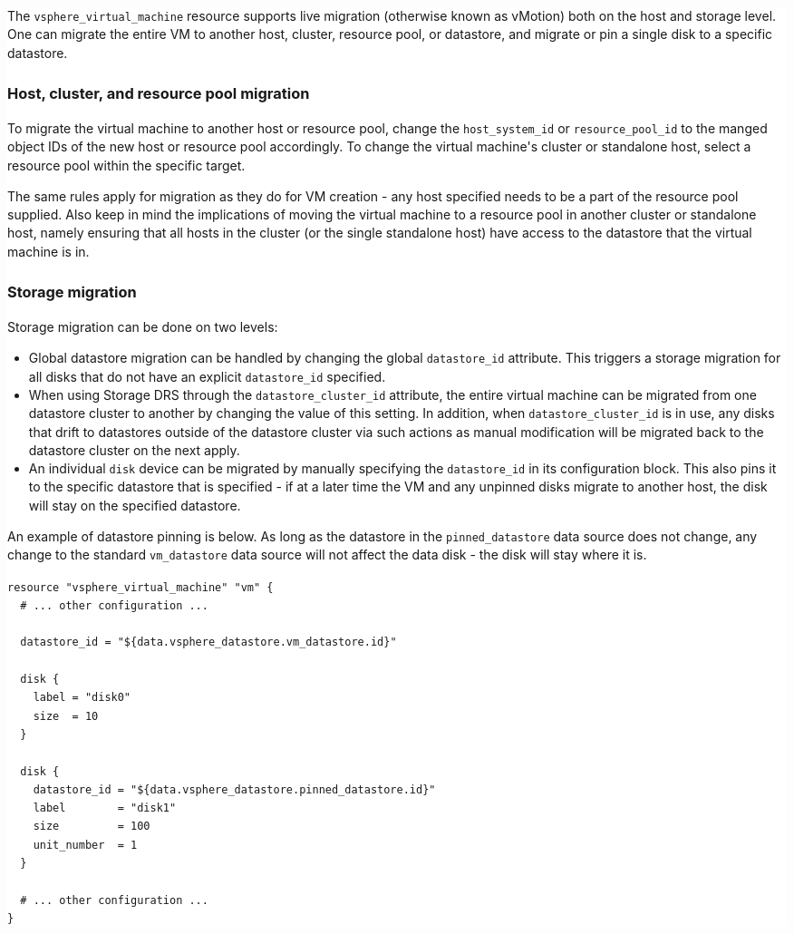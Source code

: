 The `vsphere_virtual_machine` resource supports live migration (otherwise known
as vMotion) both on the host and storage level. One can migrate the entire VM
to another host, cluster, resource pool, or datastore, and migrate or pin a
single disk to a specific datastore.

### Host, cluster, and resource pool migration 

To migrate the virtual machine to another host or resource pool, change the
`host_system_id` or `resource_pool_id` to the manged object IDs of the new host
or resource pool accordingly. To change the virtual machine's cluster or
standalone host, select a resource pool within the specific target.

The same rules apply for migration as they do for VM creation - any host
specified needs to be a part of the resource pool supplied. Also keep in mind
the implications of moving the virtual machine to a resource pool in another
cluster or standalone host, namely ensuring that all hosts in the cluster (or
the single standalone host) have access to the datastore that the virtual
machine is in.

### Storage migration

Storage migration can be done on two levels:

* Global datastore migration can be handled by changing the global
  `datastore_id` attribute. This triggers a storage migration for all disks
  that do not have an explicit `datastore_id` specified.
* When using Storage DRS through the `datastore_cluster_id` attribute, the
  entire virtual machine can be migrated from one datastore cluster to another
  by changing the value of this setting. In addition, when
  `datastore_cluster_id` is in use, any disks that drift to datastores outside
  of the datastore cluster via such actions as manual modification will be
  migrated back to the datastore cluster on the next apply.
* An individual `disk` device can be migrated by manually specifying the
  `datastore_id` in its configuration block. This also pins it to the specific
  datastore that is specified - if at a later time the VM and any unpinned
  disks migrate to another host, the disk will stay on the specified datastore.

An example of datastore pinning is below. As long as the datastore in the
`pinned_datastore` data source does not change, any change to the standard
`vm_datastore` data source will not affect the data disk - the disk will stay
where it is.

```hcl
resource "vsphere_virtual_machine" "vm" {
  # ... other configuration ...

  datastore_id = "${data.vsphere_datastore.vm_datastore.id}"

  disk {
    label = "disk0"
    size  = 10
  }

  disk {
    datastore_id = "${data.vsphere_datastore.pinned_datastore.id}"
    label        = "disk1"
    size         = 100
    unit_number  = 1
  }

  # ... other configuration ...
}
```
